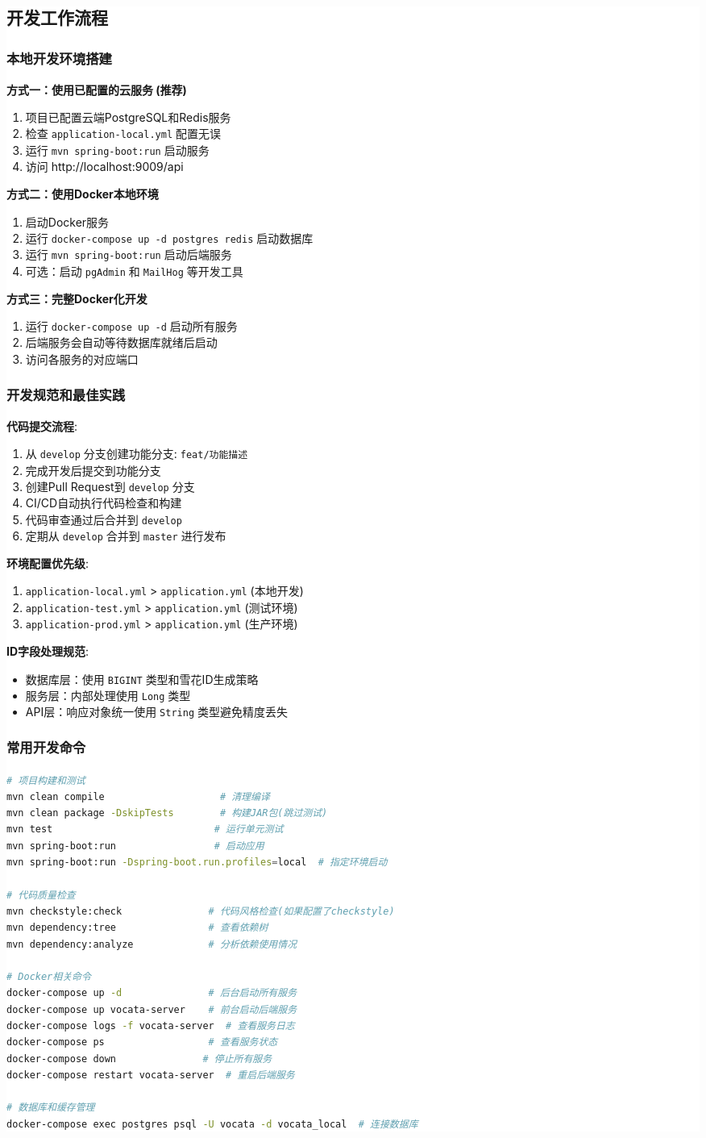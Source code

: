 ## 开发工作流程

### 本地开发环境搭建

**方式一：使用已配置的云服务 (推荐)**
1. 项目已配置云端PostgreSQL和Redis服务
2. 检查 `application-local.yml` 配置无误
3. 运行 `mvn spring-boot:run` 启动服务
4. 访问 http://localhost:9009/api

**方式二：使用Docker本地环境**
1. 启动Docker服务
2. 运行 `docker-compose up -d postgres redis` 启动数据库
3. 运行 `mvn spring-boot:run` 启动后端服务
4. 可选：启动 `pgAdmin` 和 `MailHog` 等开发工具

**方式三：完整Docker化开发**
1. 运行 `docker-compose up -d` 启动所有服务
2. 后端服务会自动等待数据库就绪后启动
3. 访问各服务的对应端口

### 开发规范和最佳实践

**代码提交流程**:
1. 从 `develop` 分支创建功能分支: `feat/功能描述`
2. 完成开发后提交到功能分支
3. 创建Pull Request到 `develop` 分支
4. CI/CD自动执行代码检查和构建
5. 代码审查通过后合并到 `develop`
6. 定期从 `develop` 合并到 `master` 进行发布

**环境配置优先级**:
1. `application-local.yml` > `application.yml` (本地开发)
2. `application-test.yml` > `application.yml` (测试环境)
3. `application-prod.yml` > `application.yml` (生产环境)

**ID字段处理规范**:
- 数据库层：使用 `BIGINT` 类型和雪花ID生成策略
- 服务层：内部处理使用 `Long` 类型
- API层：响应对象统一使用 `String` 类型避免精度丢失

### 常用开发命令
```bash
# 项目构建和测试
mvn clean compile                    # 清理编译
mvn clean package -DskipTests        # 构建JAR包(跳过测试)
mvn test                            # 运行单元测试
mvn spring-boot:run                 # 启动应用
mvn spring-boot:run -Dspring-boot.run.profiles=local  # 指定环境启动

# 代码质量检查
mvn checkstyle:check               # 代码风格检查(如果配置了checkstyle)
mvn dependency:tree                # 查看依赖树
mvn dependency:analyze             # 分析依赖使用情况

# Docker相关命令
docker-compose up -d               # 后台启动所有服务
docker-compose up vocata-server    # 前台启动后端服务
docker-compose logs -f vocata-server  # 查看服务日志
docker-compose ps                  # 查看服务状态
docker-compose down               # 停止所有服务
docker-compose restart vocata-server  # 重启后端服务

# 数据库和缓存管理
docker-compose exec postgres psql -U vocata -d vocata_local  # 连接数据库
```